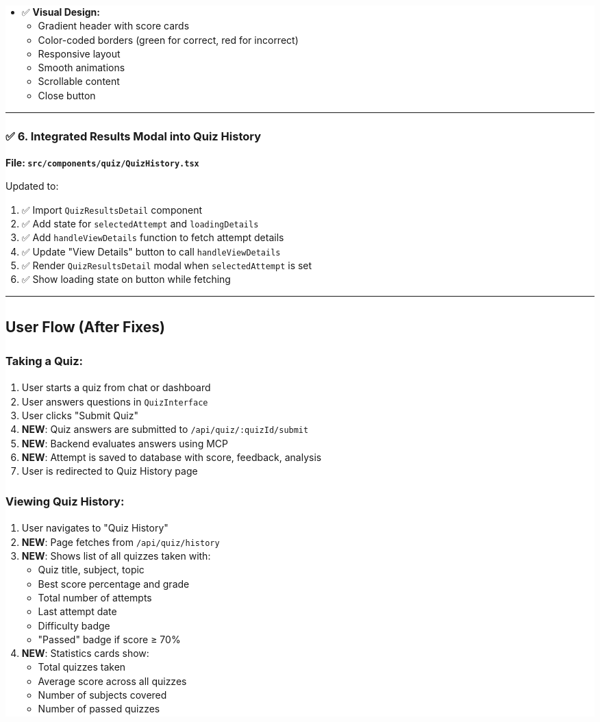 - ✅ **Visual Design:**
  - Gradient header with score cards
  - Color-coded borders (green for correct, red for incorrect)
  - Responsive layout
  - Smooth animations
  - Scrollable content
  - Close button

---

### ✅ 6. Integrated Results Modal into Quiz History

**File: `src/components/quiz/QuizHistory.tsx`**

Updated to:
1. ✅ Import `QuizResultsDetail` component
2. ✅ Add state for `selectedAttempt` and `loadingDetails`
3. ✅ Add `handleViewDetails` function to fetch attempt details
4. ✅ Update "View Details" button to call `handleViewDetails`
5. ✅ Render `QuizResultsDetail` modal when `selectedAttempt` is set
6. ✅ Show loading state on button while fetching

---

## User Flow (After Fixes)

### Taking a Quiz:
1. User starts a quiz from chat or dashboard
2. User answers questions in `QuizInterface`
3. User clicks "Submit Quiz"
4. **NEW**: Quiz answers are submitted to `/api/quiz/:quizId/submit`
5. **NEW**: Backend evaluates answers using MCP
6. **NEW**: Attempt is saved to database with score, feedback, analysis
7. User is redirected to Quiz History page

### Viewing Quiz History:
1. User navigates to "Quiz History"
2. **NEW**: Page fetches from `/api/quiz/history`
3. **NEW**: Shows list of all quizzes taken with:
   - Quiz title, subject, topic
   - Best score percentage and grade
   - Total number of attempts
   - Last attempt date
   - Difficulty badge
   - "Passed" badge if score ≥ 70%
4. **NEW**: Statistics cards show:
   - Total quizzes taken
   - Average score across all quizzes
   - Number of subjects covered
   - Number of passed quizzes
